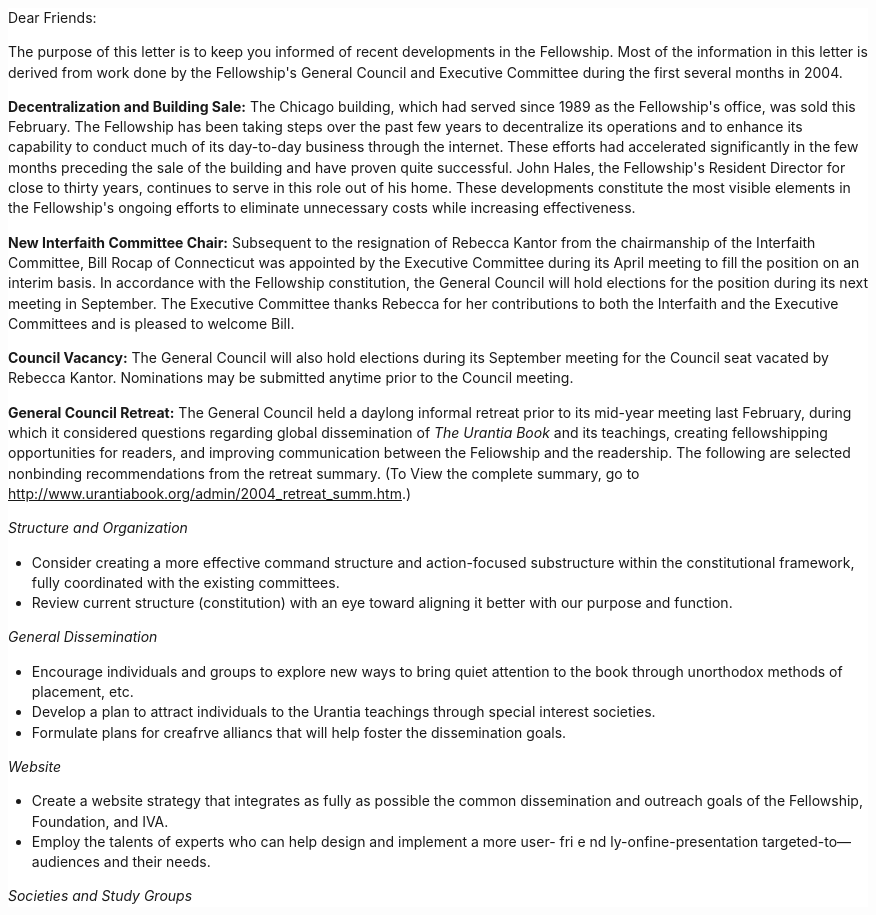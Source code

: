 Dear Friends:

The purpose of this letter is to keep you informed of recent developments in the Fellowship. Most of the information in this letter is derived from work done by the Fellowship's General Council and Executive Committee during the first several months in 2004.

**Decentralization and Building Sale:** The Chicago building, which had served since 1989 as the Fellowship's office, was sold this February. The Fellowship has been taking steps over the past few years to decentralize its operations and to enhance its capability to conduct much of its day-to-day business through the internet. These efforts had accelerated significantly in the few months preceding the sale of the building and have proven quite successful. John Hales, the Fellowship's Resident Director for close to thirty years, continues to serve in this role out of his home. These developments constitute the most visible elements in the Fellowship's ongoing efforts to eliminate unnecessary costs while increasing effectiveness.

**New Interfaith Committee Chair:** Subsequent to the resignation of Rebecca Kantor from the chairmanship of the Interfaith Committee, Bill Rocap of Connecticut was appointed by the Executive Committee during its April meeting to fill the position on an interim basis. In accordance with the Fellowship constitution, the General Council will hold elections for the position during its next meeting in September. The Executive Committee thanks Rebecca for her contributions to both the Interfaith and the Executive Committees and is pleased to welcome Bill. 

**Council Vacancy:** The General Council will also hold elections during its September meeting for the Council seat vacated by Rebecca Kantor. Nominations may be submitted anytime prior to the Council meeting. 

**General Council Retreat:** The General Council held a daylong informal retreat prior to its mid-year meeting last February, during which it considered questions regarding global dissemination of _The Urantia Book_ and its teachings, creating fellowshipping opportunities for readers, and improving communication between the Feliowship and the readership. The following are selected nonbinding recommendations from the retreat summary. (To View the complete summary, go to http://www.urantiabook.org/admin/2004_retreat_summ.htm.)

_Structure and Organization_

- Consider creating a more effective command structure and action-focused substructure within the constitutional framework, fully coordinated with the existing committees.
- Review current structure (constitution) with an eye toward aligning it better with our purpose and function. 

_General Dissemination_

- Encourage individuals and groups to explore new ways to bring quiet attention to the book through unorthodox methods of placement, etc.
- Develop a plan to attract individuals to the Urantia teachings through special interest societies.
- Formulate plans for creafrve alliancs that will help foster the dissemination goals. 

_Website_

- Create a website strategy that integrates as fully as possible the common dissemination and outreach goals of the Fellowship, Foundation, and IVA.
- Employ the talents of experts who can help design and implement a more user- fri e nd ly-onfine-presentation targeted-to— audiences and their needs. 

_Societies and Study Groups_

